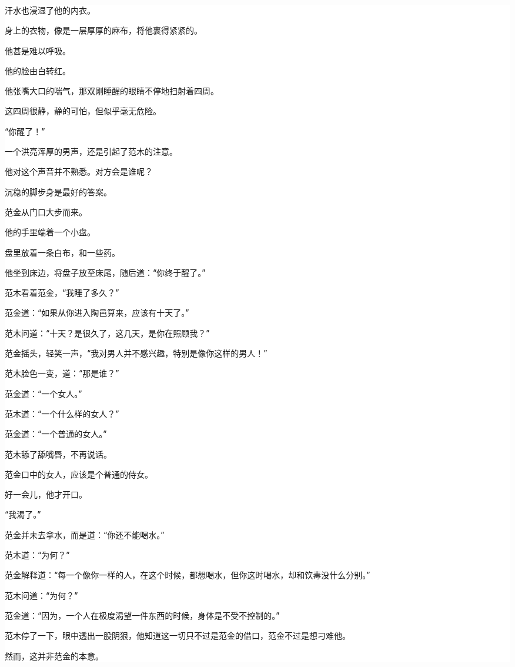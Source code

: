 汗水也浸湿了他的内衣。

身上的衣物，像是一层厚厚的麻布，将他裹得紧紧的。

他甚是难以呼吸。

他的脸由白转红。

他张嘴大口的喘气，那双刚睡醒的眼睛不停地扫射着四周。

这四周很静，静的可怕，但似乎毫无危险。

“你醒了！”

一个洪亮浑厚的男声，还是引起了范木的注意。

他对这个声音并不熟悉。对方会是谁呢？

沉稳的脚步身是最好的答案。

范金从门口大步而来。

他的手里端着一个小盘。

盘里放着一条白布，和一些药。

他坐到床边，将盘子放至床尾，随后道：“你终于醒了。”

范木看着范金，“我睡了多久？”

范金道：“如果从你进入陶邑算来，应该有十天了。”

范木问道：“十天？是很久了，这几天，是你在照顾我？”

范金摇头，轻笑一声，“我对男人并不感兴趣，特别是像你这样的男人！”

范木脸色一变，道：“那是谁？”

范金道：“一个女人。”

范木道：“一个什么样的女人？”

范金道：“一个普通的女人。”

范木舔了舔嘴唇，不再说话。

范金口中的女人，应该是个普通的侍女。

好一会儿，他才开口。

“我渴了。”

范金并未去拿水，而是道：“你还不能喝水。”

范木道：“为何？”

范金解释道：“每一个像你一样的人，在这个时候，都想喝水，但你这时喝水，却和饮毒没什么分别。”

范木问道：“为何？”

范金道：“因为，一个人在极度渴望一件东西的时候，身体是不受不控制的。”

范木停了一下，眼中透出一股阴狠，他知道这一切只不过是范金的借口，范金不过是想刁难他。

然而，这并非范金的本意。
